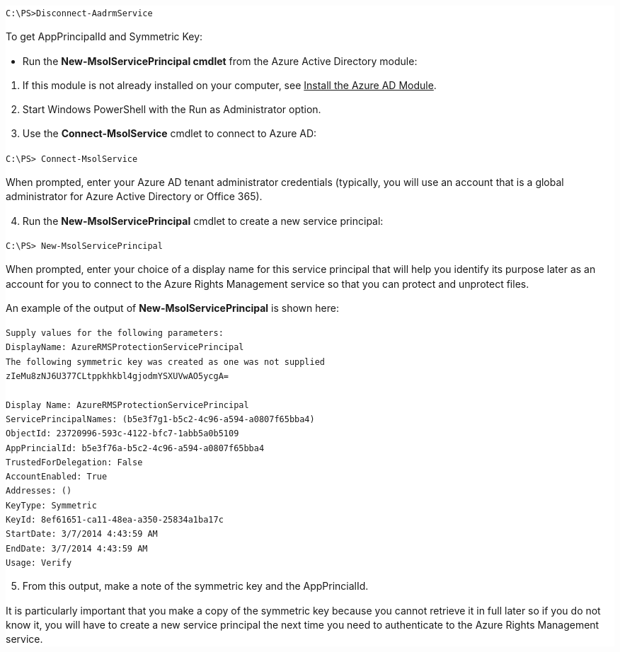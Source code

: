 ```
C:\PS>Disconnect-AadrmService
```
To get AppPrincipalId and Symmetric Key:
- Run the **New-MsolServicePrincipal cmdlet** from the Azure Active Directory
module:

1. If this module is not already installed on your computer, see
[Install the Azure AD Module](https://technet.microsoft.com/library/jj151815.aspx#bkmk_installmodule).

2. Start Windows PowerShell with the Run as Administrator option.

3. Use the **Connect-MsolService** cmdlet to connect to Azure AD:

```
C:\PS> Connect-MsolService
```
When prompted, enter your Azure AD tenant administrator
credentials (typically, you will use an account that is a global
administrator for Azure Active Directory or Office 365).

4. Run the **New-MsolServicePrincipal** cmdlet to create a new
service principal:
```
C:\PS> New-MsolServicePrincipal
```
When prompted, enter your choice of a display name for this
service principal that will help you identify its purpose later as
an account for you to connect to the Azure Rights Management service so
that you can protect and unprotect files.

An example of the output of **New-MsolServicePrincipal** is shown here:
```
Supply values for the following parameters:
DisplayName: AzureRMSProtectionServicePrincipal
The following symmetric key was created as one was not supplied
zIeMu8zNJ6U377CLtppkhkbl4gjodmYSXUVwAO5ycgA=

Display Name: AzureRMSProtectionServicePrincipal
ServicePrincipalNames: (b5e3f7g1-b5c2-4c96-a594-a0807f65bba4)
ObjectId: 23720996-593c-4122-bfc7-1abb5a0b5109
AppPrincialId: b5e3f76a-b5c2-4c96-a594-a0807f65bba4
TrustedForDelegation: False
AccountEnabled: True
Addresses: ()
KeyType: Symmetric
KeyId: 8ef61651-ca11-48ea-a350-25834a1ba17c
StartDate: 3/7/2014 4:43:59 AM
EndDate: 3/7/2014 4:43:59 AM
Usage: Verify
```
5. From this output, make a note of the symmetric key and the AppPrincialId.

It is particularly important that you make a copy of the symmetric key
because you cannot retrieve it in full later so if you do not know it,
you will have to create a new service principal the next time you need
to authenticate to the Azure Rights Management service.
